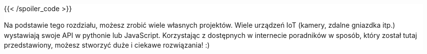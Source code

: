 </pre></code>
{{< /spoiler_code >}}

Na podstawie tego rozdziału, możesz zrobić wiele własnych projektów. Wiele urządzeń IoT (kamery, zdalne gniazdka itp.)
wystawiają swoje API w pythonie lub JavaScript. Korzystając z dostępnych w internecie poradników w sposób, który
został tutaj przedstawiony, możesz stworzyć duże i ciekawe rozwiązania! :)
